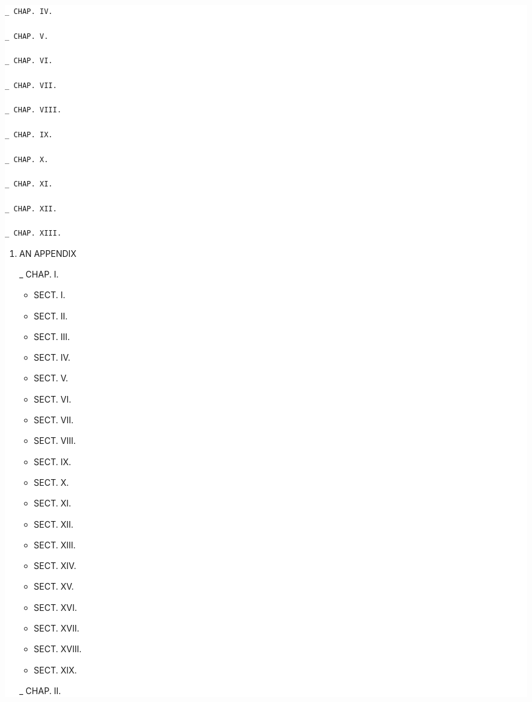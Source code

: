     _ CHAP. IV.

    _ CHAP. V.

    _ CHAP. VI.

    _ CHAP. VII.

    _ CHAP. VIII.

    _ CHAP. IX.

    _ CHAP. X.

    _ CHAP. XI.

    _ CHAP. XII.

    _ CHAP. XIII.

1. AN
APPENDIX

    _ CHAP. I.

      * SECT. I.

      * SECT. II.

      * SECT. III.

      * SECT. IV.

      * SECT. V.

      * SECT. VI.

      * SECT. VII.

      * SECT. VIII.

      * SECT. IX.

      * SECT. X.

      * SECT. XI.

      * SECT. XII.

      * SECT. XIII.

      * SECT. XIV.

      * SECT. XV.

      * SECT. XVI.

      * SECT. XVII.

      * SECT. XVIII.

      * SECT. XIX.

    _ CHAP. II.
